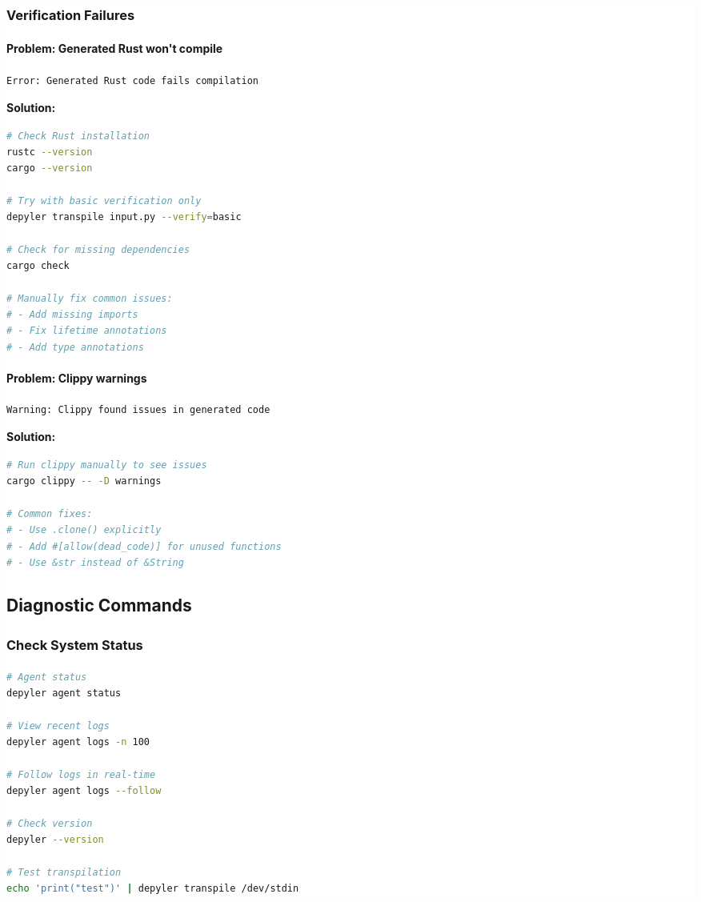 ### Verification Failures

#### Problem: Generated Rust won't compile
```
Error: Generated Rust code fails compilation
```

**Solution:**
```bash
# Check Rust installation
rustc --version
cargo --version

# Try with basic verification only
depyler transpile input.py --verify=basic

# Check for missing dependencies
cargo check

# Manually fix common issues:
# - Add missing imports
# - Fix lifetime annotations
# - Add type annotations
```

#### Problem: Clippy warnings
```
Warning: Clippy found issues in generated code
```

**Solution:**
```bash
# Run clippy manually to see issues
cargo clippy -- -D warnings

# Common fixes:
# - Use .clone() explicitly
# - Add #[allow(dead_code)] for unused functions
# - Use &str instead of &String
```

## Diagnostic Commands

### Check System Status
```bash
# Agent status
depyler agent status

# View recent logs
depyler agent logs -n 100

# Follow logs in real-time
depyler agent logs --follow

# Check version
depyler --version

# Test transpilation
echo 'print("test")' | depyler transpile /dev/stdin
```
